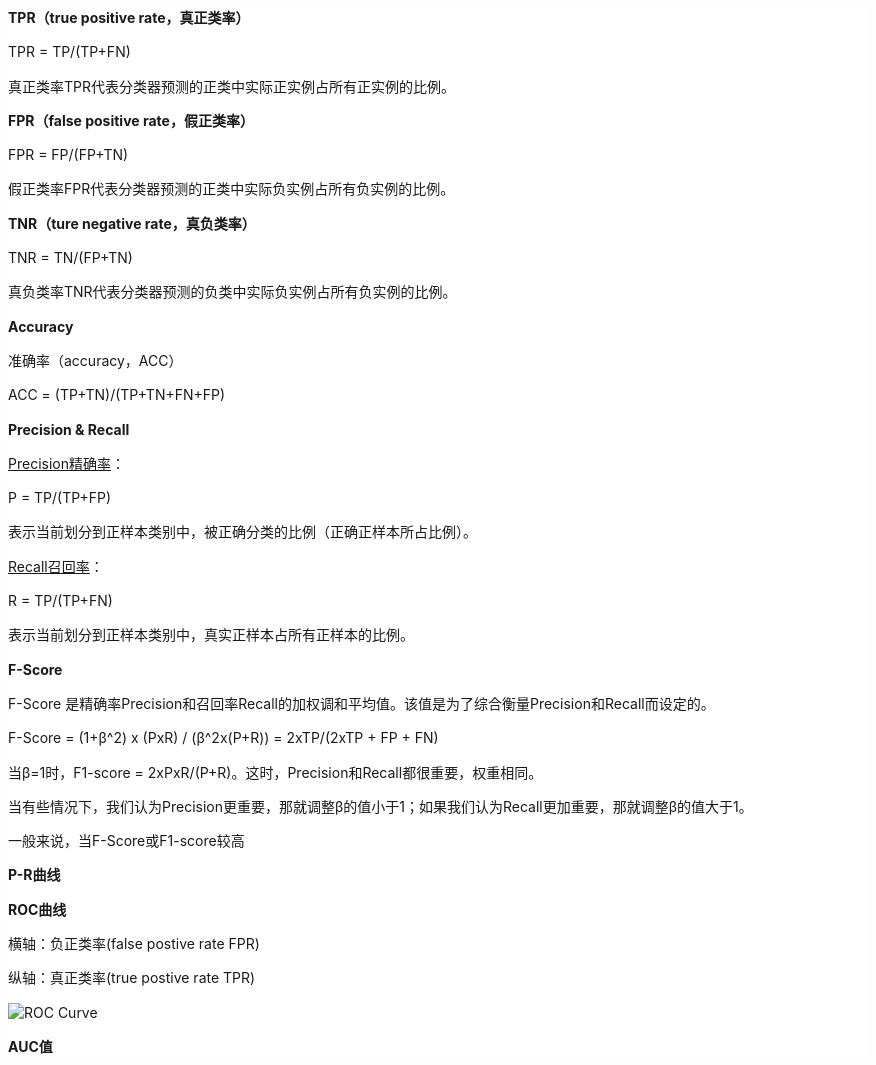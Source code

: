 **TPR（true positive rate，真正类率）**

TPR = TP/(TP+FN)

真正类率TPR代表分类器预测的正类中实际正实例占所有正实例的比例。



**FPR（false positive rate，假正类率）**

FPR = FP/(FP+TN)

假正类率FPR代表分类器预测的正类中实际负实例占所有负实例的比例。

**TNR（ture negative rate，真负类率）**

TNR = TN/(FP+TN)

真负类率TNR代表分类器预测的负类中实际负实例占所有负实例的比例。

**Accuracy**

准确率（accuracy，ACC）

ACC = (TP+TN)/(TP+TN+FN+FP)

**Precision & Recall**

[Precision精确率](https://en.wikipedia.org/wiki/Precision_and_recall)：

P = TP/(TP+FP)

表示当前划分到正样本类别中，被正确分类的比例（正确正样本所占比例）。

[Recall召回率](https://en.wikipedia.org/wiki/Precision_and_recall)：

R = TP/(TP+FN)

表示当前划分到正样本类别中，真实正样本占所有正样本的比例。

**F-Score**

F-Score 是精确率Precision和召回率Recall的加权调和平均值。该值是为了综合衡量Precision和Recall而设定的。

F-Score = (1+β^2) x (PxR) / (β^2x(P+R)) = 2xTP/(2xTP + FP + FN)

当β=1时，F1-score = 2xPxR/(P+R)。这时，Precision和Recall都很重要，权重相同。

当有些情况下，我们认为Precision更重要，那就调整β的值小于1；如果我们认为Recall更加重要，那就调整β的值大于1。

一般来说，当F-Score或F1-score较高

**P-R曲线**



**ROC曲线**

横轴：负正类率(false postive rate FPR)

纵轴：真正类率(true postive rate TPR)



![ROC Curve](https://upload-images.jianshu.io/upload_images/2394427-5f11fd1e6af07393?imageMogr2/auto-orient/strip%7CimageView2/2/w/700)

**AUC值**
